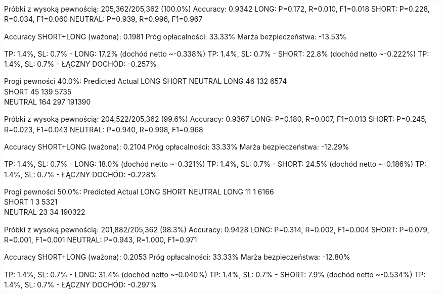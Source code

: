 Próbki z wysoką pewnością: 205,362/205,362 (100.0%)
Accuracy: 0.9342
LONG: P=0.172, R=0.010, F1=0.018
SHORT: P=0.228, R=0.034, F1=0.060
NEUTRAL: P=0.939, R=0.996, F1=0.967

Accuracy SHORT+LONG (ważona): 0.1981
Próg opłacalności: 33.33%
Marża bezpieczeństwa: -13.53%

TP: 1.4%, SL: 0.7% - LONG: 17.2% (dochód netto ~-0.338%)
TP: 1.4%, SL: 0.7% - SHORT: 22.8% (dochód netto ~-0.222%)
TP: 1.4%, SL: 0.7% - ŁĄCZNY DOCHÓD: -0.257%

Progi pewności 40.0%:
Predicted
Actual    LONG  SHORT  NEUTRAL
LONG      46     132    6574  
SHORT     45     139    5735  
NEUTRAL   164    297    191390

Próbki z wysoką pewnością: 204,522/205,362 (99.6%)
Accuracy: 0.9367
LONG: P=0.180, R=0.007, F1=0.013
SHORT: P=0.245, R=0.023, F1=0.043
NEUTRAL: P=0.940, R=0.998, F1=0.968

Accuracy SHORT+LONG (ważona): 0.2104
Próg opłacalności: 33.33%
Marża bezpieczeństwa: -12.29%

TP: 1.4%, SL: 0.7% - LONG: 18.0% (dochód netto ~-0.321%)
TP: 1.4%, SL: 0.7% - SHORT: 24.5% (dochód netto ~-0.186%)
TP: 1.4%, SL: 0.7% - ŁĄCZNY DOCHÓD: -0.228%

Progi pewności 50.0%:
Predicted
Actual    LONG  SHORT  NEUTRAL
LONG      11     1      6166  
SHORT     1      3      5321  
NEUTRAL   23     34     190322

Próbki z wysoką pewnością: 201,882/205,362 (98.3%)
Accuracy: 0.9428
LONG: P=0.314, R=0.002, F1=0.004
SHORT: P=0.079, R=0.001, F1=0.001
NEUTRAL: P=0.943, R=1.000, F1=0.971

Accuracy SHORT+LONG (ważona): 0.2053
Próg opłacalności: 33.33%
Marża bezpieczeństwa: -12.80%

TP: 1.4%, SL: 0.7% - LONG: 31.4% (dochód netto ~-0.040%)
TP: 1.4%, SL: 0.7% - SHORT: 7.9% (dochód netto ~-0.534%)
TP: 1.4%, SL: 0.7% - ŁĄCZNY DOCHÓD: -0.297%
